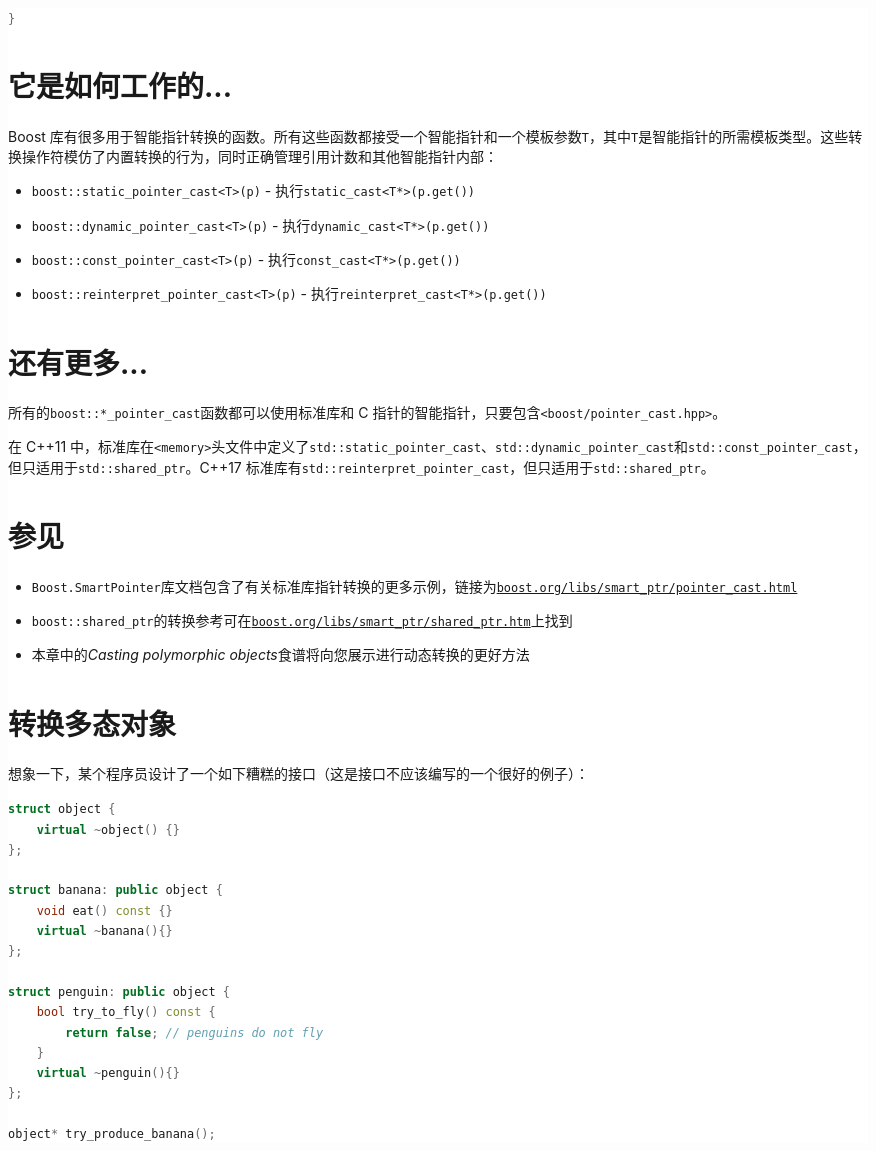 ```cpp
} 
```

# 它是如何工作的...

Boost 库有很多用于智能指针转换的函数。所有这些函数都接受一个智能指针和一个模板参数`T`，其中`T`是智能指针的所需模板类型。这些转换操作符模仿了内置转换的行为，同时正确管理引用计数和其他智能指针内部：

+   `boost::static_pointer_cast<T>(p)` - 执行`static_cast<T*>(p.get())`

+   `boost::dynamic_pointer_cast<T>(p)` - 执行`dynamic_cast<T*>(p.get())`

+   `boost::const_pointer_cast<T>(p)` - 执行`const_cast<T*>(p.get())`

+   `boost::reinterpret_pointer_cast<T>(p)` - 执行`reinterpret_cast<T*>(p.get())`

# 还有更多...

所有的`boost::*_pointer_cast`函数都可以使用标准库和 C 指针的智能指针，只要包含`<boost/pointer_cast.hpp>`。

在 C++11 中，标准库在`<memory>`头文件中定义了`std::static_pointer_cast`、`std::dynamic_pointer_cast`和`std::const_pointer_cast`，但只适用于`std::shared_ptr`。C++17 标准库有`std::reinterpret_pointer_cast`，但只适用于`std::shared_ptr`。

# 参见

+   `Boost.SmartPointer`库文档包含了有关标准库指针转换的更多示例，链接为[`boost.org/libs/smart_ptr/pointer_cast.html`](http://boost.org/libs/smart_ptr/pointer_cast.html)

+   `boost::shared_ptr`的转换参考可在[`boost.org/libs/smart_ptr/shared_ptr.htm`](http://boost.org/libs/smart_ptr/shared_ptr.htm)上找到

+   本章中的*Casting polymorphic objects*食谱将向您展示进行动态转换的更好方法

# 转换多态对象

想象一下，某个程序员设计了一个如下糟糕的接口（这是接口不应该编写的一个很好的例子）：

```cpp
struct object { 
    virtual ~object() {} 
}; 

struct banana: public object { 
    void eat() const {} 
    virtual ~banana(){} 
}; 

struct penguin: public object { 
    bool try_to_fly() const {
        return false; // penguins do not fly
    }
    virtual ~penguin(){} 
}; 

object* try_produce_banana(); 
```
